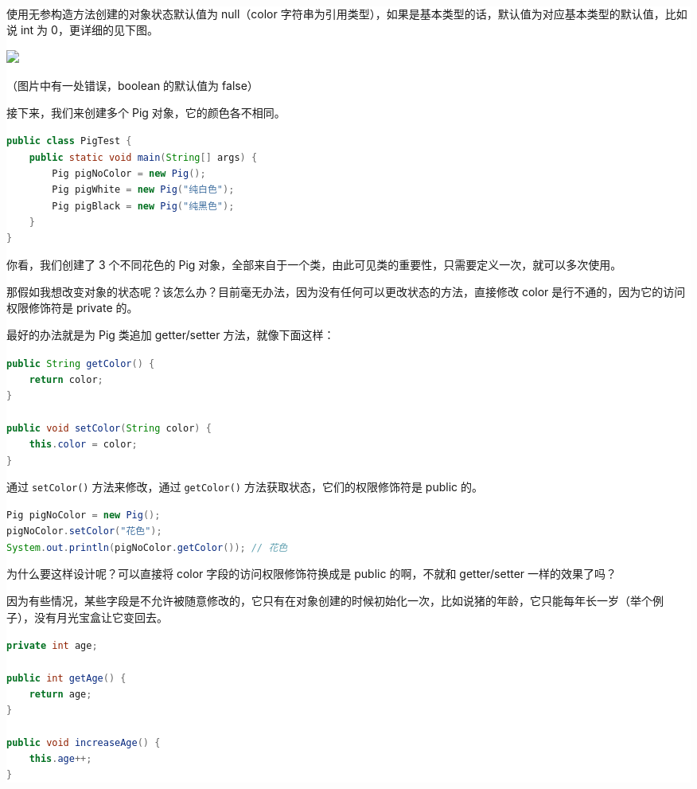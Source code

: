 使用无参构造方法创建的对象状态默认值为 null（color 字符串为引用类型），如果是基本类型的话，默认值为对应基本类型的默认值，比如说 int 为 0，更详细的见下图。

![](http://www.itwanger.com/assets/images/2020/06/java-xiaobai-diyiban-21.png)

（图片中有一处错误，boolean 的默认值为 false）

接下来，我们来创建多个 Pig 对象，它的颜色各不相同。

```java
public class PigTest {
    public static void main(String[] args) {
        Pig pigNoColor = new Pig();
        Pig pigWhite = new Pig("纯白色");
        Pig pigBlack = new Pig("纯黑色");
    }
}
```

你看，我们创建了 3 个不同花色的 Pig 对象，全部来自于一个类，由此可见类的重要性，只需要定义一次，就可以多次使用。

那假如我想改变对象的状态呢？该怎么办？目前毫无办法，因为没有任何可以更改状态的方法，直接修改 color 是行不通的，因为它的访问权限修饰符是 private 的。

最好的办法就是为 Pig 类追加 getter/setter 方法，就像下面这样：

```java
public String getColor() {
    return color;
}

public void setColor(String color) {
    this.color = color;
}
```

通过 `setColor()` 方法来修改，通过 `getColor()` 方法获取状态，它们的权限修饰符是 public 的。

```java
Pig pigNoColor = new Pig();
pigNoColor.setColor("花色");
System.out.println(pigNoColor.getColor()); // 花色
```

为什么要这样设计呢？可以直接将 color 字段的访问权限修饰符换成是 public 的啊，不就和 getter/setter 一样的效果了吗？

因为有些情况，某些字段是不允许被随意修改的，它只有在对象创建的时候初始化一次，比如说猪的年龄，它只能每年长一岁（举个例子），没有月光宝盒让它变回去。

```java
private int age;

public int getAge() {
    return age;
}

public void increaseAge() {
    this.age++;
}
```
